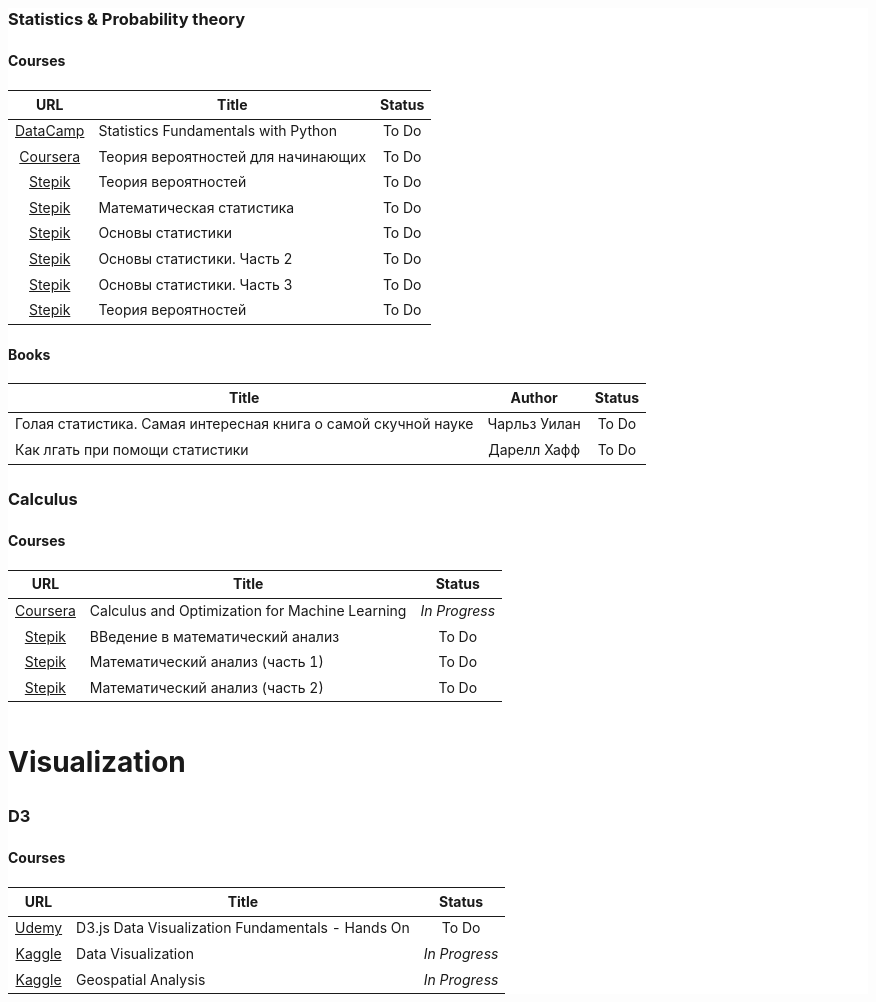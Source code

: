 ### Statistics & Probability theory

#### Courses

|                             URL                              | Title                               | Status |
| :----------------------------------------------------------: | ----------------------------------- | :----: |
| [DataCamp](https://www.datacamp.com/tracks/statistics-fundamentals-with-python) | Statistics Fundamentals with Python | To Do  |
| [Coursera](https://www.coursera.org/learn/probability-theory-basics) | Теория вероятностей для начинающих  | To Do  |
|           [Stepik](https://stepik.org/course/3089)           | Теория вероятностей                 | To Do  |
|           [Stepik](https://stepik.org/course/326)            | Математическая статистика           | To Do  |
|           [Stepik](https://stepik.org/course/76/)            | Основы статистики                   | To Do  |
|           [Stepik](https://stepik.org/course/524/)           | Основы статистики. Часть 2          | To Do  |
|          [Stepik](https://stepik.org/course/2152/)           | Основы статистики. Часть 3          | To Do  |
|          [Stepik](https://stepik.org/course/3089/)           | Теория вероятностей                 | To Do  |

#### Books

| Title                                                        |    Author    | Status |
| ------------------------------------------------------------ | :----------: | :----: |
| Голая статистика. Самая интересная книга о самой скучной науке | Чарльз Уилан | To Do  |
| Как лгать при помощи статистики                              | Дарелл Хафф  | To Do  |

### Calculus

#### Courses

|                             URL                              | Title                                          |    Status     |
| :----------------------------------------------------------: | ---------------------------------------------- | :-----------: |
| [Coursera](https://www.coursera.org/learn/calculus-and-optimization-for-machine-learning) | Calculus and Optimization for Machine Learning | *In Progress* |
|            [Stepik](https://stepik.org/course/95)            | ВВедение в математический анализ               |     To Do     |
|           [Stepik](https://stepik.org/course/716)            | Математический анализ (часть 1)                |     To Do     |
|           [Stepik](https://stepik.org/course/711)            | Математический анализ (часть 2)                |     To Do     |

# Visualization

### D3

#### Courses

|                            URL                             | Title                                            |    Status     |
| :--------------------------------------------------------: | ------------------------------------------------ | :-----------: |
|     [Udemy](https://www.udemy.com/course/d3jsbasics/)      | D3.js Data Visualization Fundamentals - Hands On |     To Do     |
| [Kaggle](https://www.kaggle.com/learn/data-visualization)  | Data Visualization                               | *In Progress* |
| [Kaggle](https://www.kaggle.com/learn/geospatial-analysis) | Geospatial Analysis                              | *In Progress* |
